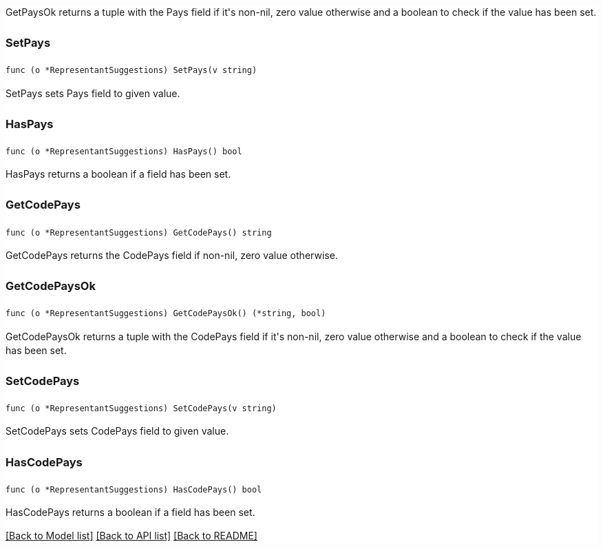GetPaysOk returns a tuple with the Pays field if it's non-nil, zero value otherwise
and a boolean to check if the value has been set.

### SetPays

`func (o *RepresentantSuggestions) SetPays(v string)`

SetPays sets Pays field to given value.

### HasPays

`func (o *RepresentantSuggestions) HasPays() bool`

HasPays returns a boolean if a field has been set.

### GetCodePays

`func (o *RepresentantSuggestions) GetCodePays() string`

GetCodePays returns the CodePays field if non-nil, zero value otherwise.

### GetCodePaysOk

`func (o *RepresentantSuggestions) GetCodePaysOk() (*string, bool)`

GetCodePaysOk returns a tuple with the CodePays field if it's non-nil, zero value otherwise
and a boolean to check if the value has been set.

### SetCodePays

`func (o *RepresentantSuggestions) SetCodePays(v string)`

SetCodePays sets CodePays field to given value.

### HasCodePays

`func (o *RepresentantSuggestions) HasCodePays() bool`

HasCodePays returns a boolean if a field has been set.


[[Back to Model list]](../README.md#documentation-for-models) [[Back to API list]](../README.md#documentation-for-api-endpoints) [[Back to README]](../README.md)


